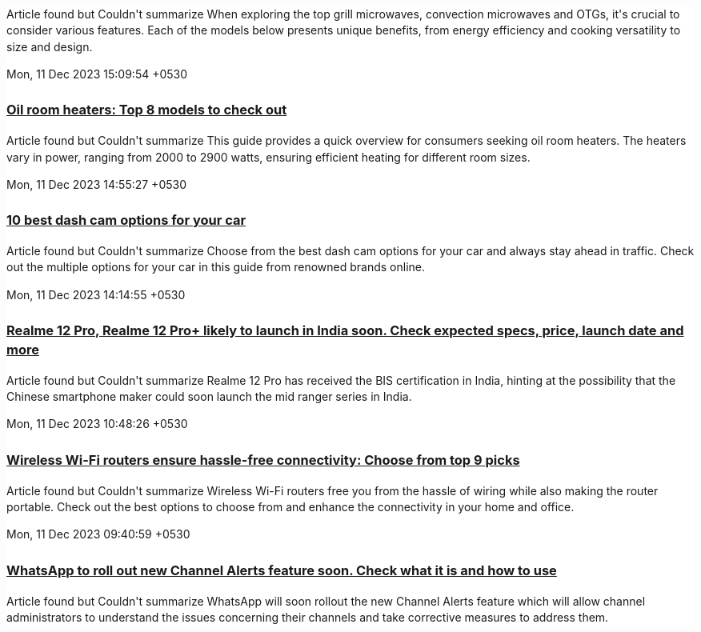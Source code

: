 Article found but Couldn't summarize 
When exploring the top grill microwaves, convection microwaves and OTGs, it's crucial to consider various features. Each of the models below presents unique benefits, from energy efficiency and cooking versatility to size and design.

Mon, 11 Dec 2023 15:09:54 +0530
### [Oil room heaters: Top 8 models to check out](https://www.livemint.com/technology/gadgets/oil-room-heaters-top-8-models-to-check-out-11702274367421.html)

Article found but Couldn't summarize 
This guide provides a quick overview for consumers seeking oil room heaters. The heaters vary in power, ranging from 2000 to 2900 watts, ensuring efficient heating for different room sizes.

Mon, 11 Dec 2023 14:55:27 +0530
### [10 best dash cam options for your car](https://www.livemint.com/technology/gadgets/10-best-dash-cam-options-for-your-car-11702272499421.html)

Article found but Couldn't summarize 
Choose from the best dash cam options for your car and always stay ahead in traffic. Check out the multiple options for your car in this guide from renowned brands online.

Mon, 11 Dec 2023 14:14:55 +0530
### [Realme 12 Pro, Realme 12 Pro+ likely to launch in India soon. Check expected specs, price, launch date and more](https://www.livemint.com/technology/gadgets/realme-12-pro-realme-12-pro-likely-to-launch-in-india-soon-check-expected-specs-price-launch-date-and-more-11702279619782.html)

Article found but Couldn't summarize 
Realme 12 Pro has received the BIS certification in India, hinting at the possibility that the Chinese smartphone maker could soon launch the mid ranger series in India.

Mon, 11 Dec 2023 10:48:26 +0530
### [Wireless Wi-Fi routers ensure hassle-free connectivity: Choose from top 9 picks](https://www.livemint.com/technology/gadgets/wireless-wi-fi-routers-ensure-hassle-free-connectivity-choose-from-top-9-picks-11702035686538.html)

Article found but Couldn't summarize 
Wireless Wi-Fi routers free you from the hassle of wiring while also making the router portable. Check out the best options to choose from and enhance the connectivity in your home and office.

Mon, 11 Dec 2023 09:40:59 +0530
### [WhatsApp to roll out new Channel Alerts feature soon. Check what it is and how to use](https://www.livemint.com/technology/tech-news/whatsapp-to-roll-out-new-channel-alerts-feature-soon-check-what-it-is-and-how-to-use-11702256714929.html)

Article found but Couldn't summarize 
WhatsApp will soon rollout the new Channel Alerts feature which will allow channel administrators to understand the issues concerning their channels and take corrective measures to address them.
